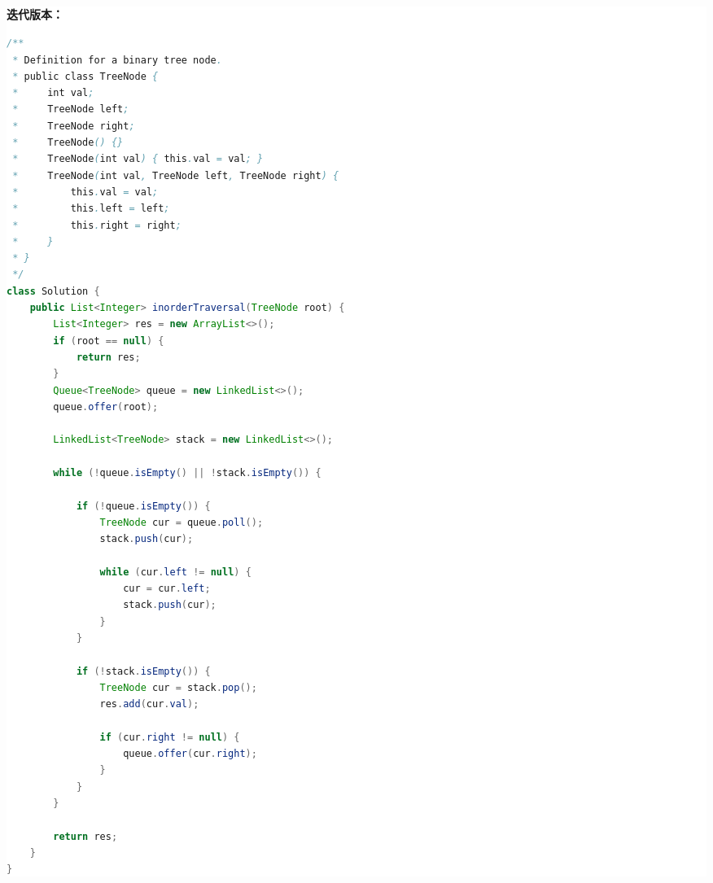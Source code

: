 **迭代版本：**
```java
/**
 * Definition for a binary tree node.
 * public class TreeNode {
 *     int val;
 *     TreeNode left;
 *     TreeNode right;
 *     TreeNode() {}
 *     TreeNode(int val) { this.val = val; }
 *     TreeNode(int val, TreeNode left, TreeNode right) {
 *         this.val = val;
 *         this.left = left;
 *         this.right = right;
 *     }
 * }
 */
class Solution {
    public List<Integer> inorderTraversal(TreeNode root) {
        List<Integer> res = new ArrayList<>();
        if (root == null) {
            return res;
        }
        Queue<TreeNode> queue = new LinkedList<>();
        queue.offer(root);

        LinkedList<TreeNode> stack = new LinkedList<>();

        while (!queue.isEmpty() || !stack.isEmpty()) {

            if (!queue.isEmpty()) {
                TreeNode cur = queue.poll();
                stack.push(cur);

                while (cur.left != null) {
                    cur = cur.left;
                    stack.push(cur);
                }
            }

            if (!stack.isEmpty()) {
                TreeNode cur = stack.pop();
                res.add(cur.val);

                if (cur.right != null) {
                    queue.offer(cur.right);
                }
            }
        }

        return res;
    }
}
```
